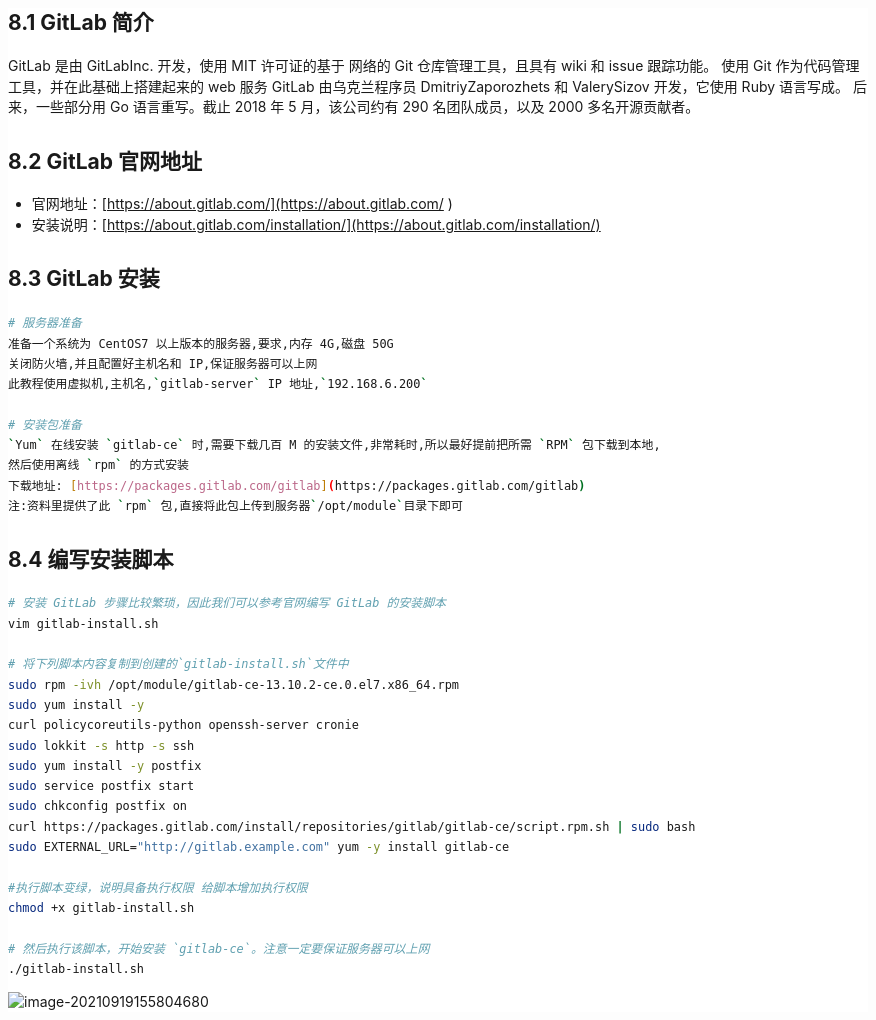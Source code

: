 ## 8.1 GitLab 简介

GitLab 是由 GitLabInc. 开发，使用 MIT 许可证的基于 网络的 Git 仓库管理工具，且具有 wiki 和 issue 跟踪功能。
使用 Git 作为代码管理工具，并在此基础上搭建起来的 web 服务
GitLab 由乌克兰程序员 DmitriyZaporozhets 和 ValerySizov 开发，它使用 Ruby 语言写成。
后来，一些部分用 Go 语言重写。截止 2018 年 5 月，该公司约有 290 名团队成员，以及 2000 多名开源贡献者。

## 8.2 GitLab 官网地址

- 官网地址：[https://about.gitlab.com/](https://about.gitlab.com/ )
- 安装说明：[https://about.gitlab.com/installation/](https://about.gitlab.com/installation/)

## 8.3 GitLab 安装
```bash
# 服务器准备
准备一个系统为 CentOS7 以上版本的服务器,要求,内存 4G,磁盘 50G
关闭防火墙,并且配置好主机名和 IP,保证服务器可以上网
此教程使用虚拟机,主机名,`gitlab-server` IP 地址,`192.168.6.200`

# 安装包准备
`Yum` 在线安装 `gitlab-ce` 时,需要下载几百 M 的安装文件,非常耗时,所以最好提前把所需 `RPM` 包下载到本地,
然后使用离线 `rpm` 的方式安装
下载地址: [https://packages.gitlab.com/gitlab](https://packages.gitlab.com/gitlab)
注:资料里提供了此 `rpm` 包,直接将此包上传到服务器`/opt/module`目录下即可
```

## 8.4 编写安装脚本

```bash
# 安装 GitLab 步骤比较繁琐，因此我们可以参考官网编写 GitLab 的安装脚本
vim gitlab-install.sh

# 将下列脚本内容复制到创建的`gitlab-install.sh`文件中
sudo rpm -ivh /opt/module/gitlab-ce-13.10.2-ce.0.el7.x86_64.rpm
sudo yum install -y
curl policycoreutils-python openssh-server cronie
sudo lokkit -s http -s ssh
sudo yum install -y postfix
sudo service postfix start
sudo chkconfig postfix on
curl https://packages.gitlab.com/install/repositories/gitlab/gitlab-ce/script.rpm.sh | sudo bash
sudo EXTERNAL_URL="http://gitlab.example.com" yum -y install gitlab-ce

#执行脚本变绿，说明具备执行权限 给脚本增加执行权限
chmod +x gitlab-install.sh

# 然后执行该脚本，开始安装 `gitlab-ce`。注意一定要保证服务器可以上网
./gitlab-install.sh
```

![image-20210919155804680](https://i.loli.net/2021/09/19/ulWb8f6YoVqmhir.png)
